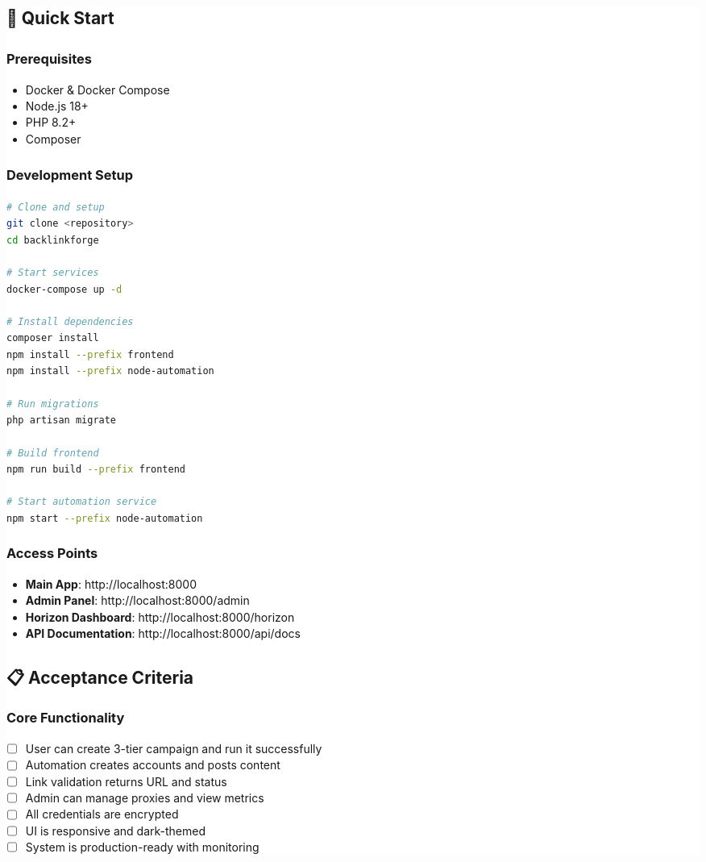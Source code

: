 ## 🚀 Quick Start

### Prerequisites
- Docker & Docker Compose
- Node.js 18+
- PHP 8.2+
- Composer

### Development Setup
```bash
# Clone and setup
git clone <repository>
cd backlinkforge

# Start services
docker-compose up -d

# Install dependencies
composer install
npm install --prefix frontend
npm install --prefix node-automation

# Run migrations
php artisan migrate

# Build frontend
npm run build --prefix frontend

# Start automation service
npm start --prefix node-automation
```

### Access Points
- **Main App**: http://localhost:8000
- **Admin Panel**: http://localhost:8000/admin
- **Horizon Dashboard**: http://localhost:8000/horizon
- **API Documentation**: http://localhost:8000/api/docs

## 📋 Acceptance Criteria

### Core Functionality
- [ ] User can create 3-tier campaign and run it successfully
- [ ] Automation creates accounts and posts content
- [ ] Link validation returns URL and status
- [ ] Admin can manage proxies and view metrics
- [ ] All credentials are encrypted
- [ ] UI is responsive and dark-themed
- [ ] System is production-ready with monitoring
